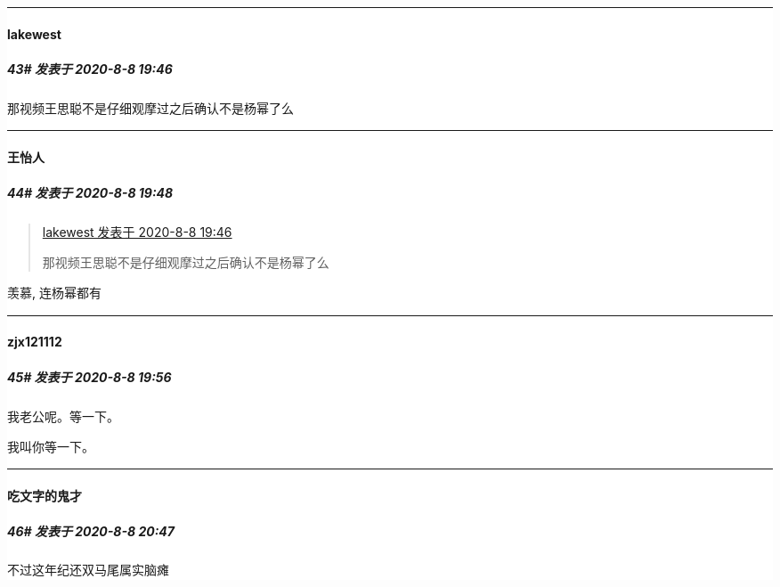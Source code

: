





-----

####  lakewest  
##### 43#       发表于 2020-8-8 19:46




那视频王思聪不是仔细观摩过之后确认不是杨幂了么







-----

####  王怡人  
##### 44#       发表于 2020-8-8 19:48



<blockquote><a href="httphttps://bbs.saraba1st.com/2b/forum.php?mod=redirect&amp;goto=findpost&amp;pid=48361811&amp;ptid=1953735" target="_blank">lakewest 发表于 2020-8-8 19:46</a>

那视频王思聪不是仔细观摩过之后确认不是杨幂了么</blockquote>
羡慕, 连杨幂都有







-----

####  zjx121112  
##### 45#       发表于 2020-8-8 19:56




我老公呢。等一下。

我叫你等一下。







-----

####  吃文字的鬼才  
##### 46#       发表于 2020-8-8 20:47




不过这年纪还双马尾属实脑瘫


